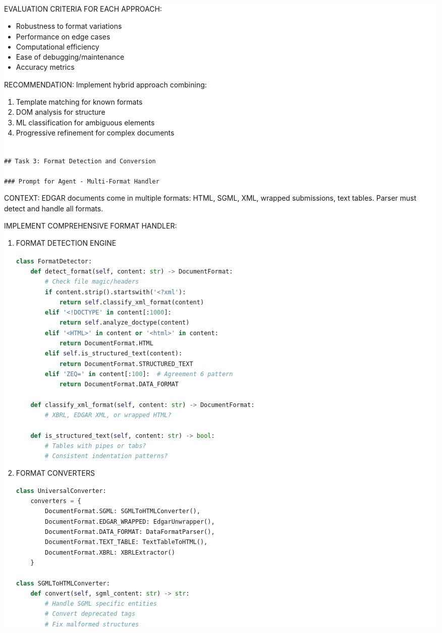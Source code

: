 EVALUATION CRITERIA FOR EACH APPROACH:
- Robustness to format variations
- Performance on edge cases
- Computational efficiency
- Ease of debugging/maintenance
- Accuracy metrics

RECOMMENDATION:
Implement hybrid approach combining:
1. Template matching for known formats
2. DOM analysis for structure
3. ML classification for ambiguous elements
4. Progressive refinement for complex documents
```

## Task 3: Format Detection and Conversion

### Prompt for Agent - Multi-Format Handler

```
CONTEXT:
EDGAR documents come in multiple formats: HTML, SGML, XML, wrapped submissions, text tables. Parser must detect and handle all formats.

IMPLEMENT COMPREHENSIVE FORMAT HANDLER:

1. FORMAT DETECTION ENGINE
   ```python
   class FormatDetector:
       def detect_format(self, content: str) -> DocumentFormat:
           # Check file magic/headers
           if content.strip().startswith('<?xml'):
               return self.classify_xml_format(content)
           elif '<!DOCTYPE' in content[:1000]:
               return self.analyze_doctype(content)
           elif '<HTML>' in content or '<html>' in content:
               return DocumentFormat.HTML
           elif self.is_structured_text(content):
               return DocumentFormat.STRUCTURED_TEXT
           elif 'ZEQ=' in content[:100]:  # Agreement 6 pattern
               return DocumentFormat.DATA_FORMAT
           
       def classify_xml_format(self, content: str) -> DocumentFormat:
           # XBRL, EDGAR XML, or wrapped HTML?
           
       def is_structured_text(self, content: str) -> bool:
           # Tables with pipes or tabs?
           # Consistent indentation patterns?
   ```

2. FORMAT CONVERTERS
   ```python
   class UniversalConverter:
       converters = {
           DocumentFormat.SGML: SGMLToHTMLConverter(),
           DocumentFormat.EDGAR_WRAPPED: EdgarUnwrapper(),
           DocumentFormat.DATA_FORMAT: DataFormatParser(),
           DocumentFormat.TEXT_TABLE: TextTableToHTML(),
           DocumentFormat.XBRL: XBRLExtractor()
       }
       
   class SGMLToHTMLConverter:
       def convert(self, sgml_content: str) -> str:
           # Handle SGML specific entities
           # Convert deprecated tags
           # Fix malformed structures
   ```